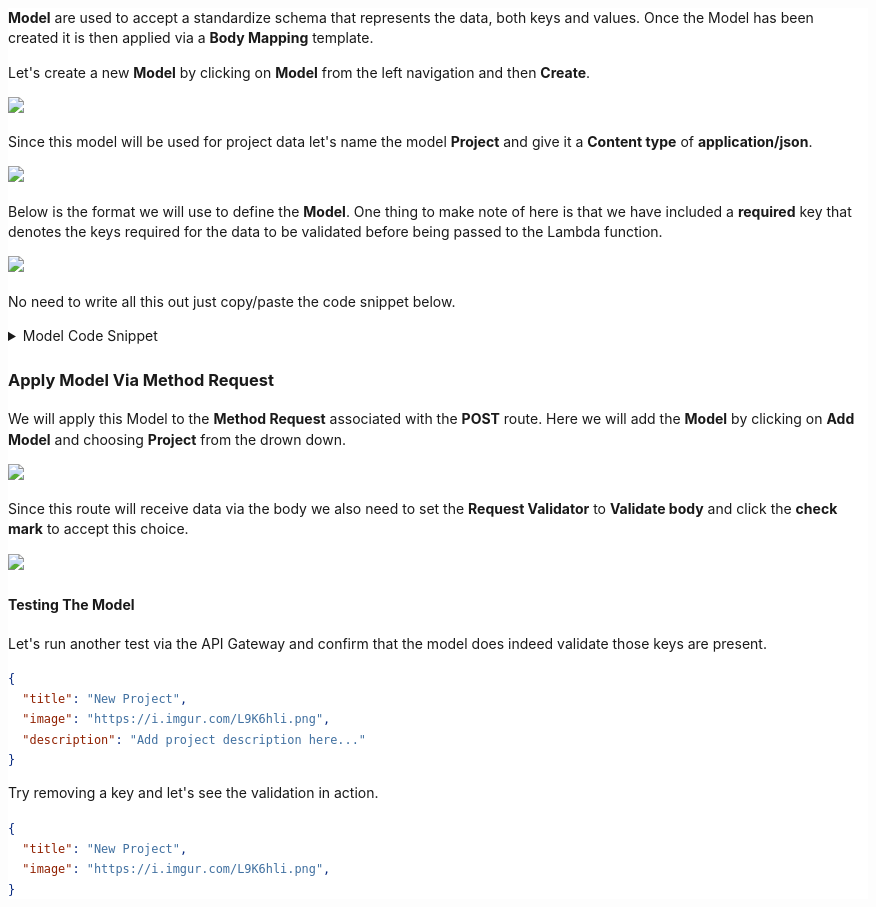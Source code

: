**Model** are used to accept a standardize schema that represents the data, both keys and values.  Once the Model has been created it is then applied via a **Body Mapping** template.  

 Let's create a new **Model** by clicking on **Model** from the left navigation and then **Create**. 

<img src="https://i.imgur.com/Zuh0bJI.png" width=300>

Since this model will be used for project data let's name the model **Project** and give it a **Content type** of **application/json**. 

<img src="https://i.imgur.com/TwZCupt.png" width=600>


Below is the format we will use to define the **Model**.  One thing to make note of here is that we have included a **required** key that denotes the keys required for the data to be validated before being passed to the Lambda function. 


<img src="https://i.imgur.com/FBSmjFq.png">

No need to write all this out just copy/paste the code snippet below. 

<details><summary>Model Code Snippet</summary></details>

### Apply Model Via Method Request

We will apply this Model to the **Method Request** associated with the **POST** route.  Here we will add the **Model** by clicking on **Add Model** and choosing **Project** from the drown down. 

<img src="https://i.imgur.com/K8l61hL.png">



Since this route will receive data via the body we also need to set the **Request Validator** to **Validate body** and click the **check mark** to accept this choice. 

<img src="https://i.imgur.com/7CbXZsq.png">




#### Testing The Model

Let's run another test via the API Gateway and confirm that the model does indeed validate those keys are present. 

```json
{
  "title": "New Project",
  "image": "https://i.imgur.com/L9K6hli.png",
  "description": "Add project description here..."
}
```

Try removing a key and let's see the validation in action.

```json
{
  "title": "New Project",
  "image": "https://i.imgur.com/L9K6hli.png",
}
```
